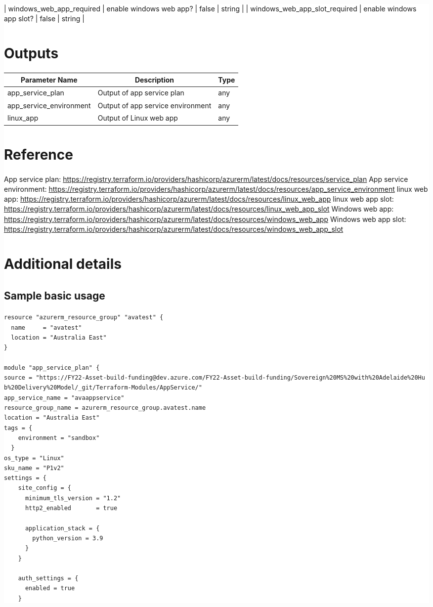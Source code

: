 | windows_web_app_required | enable windows web app? | false | string | 
| windows_web_app_slot_required | enable windows app slot? | false | string |

# Outputs
| Parameter Name | Description | Type | 
|---|---|---|
| app_service_plan | Output of app service plan | any |
| app_service_environment | Output of app service environment | any |
| linux_app | Output of Linux web app | any |

# Reference
App service plan: https://registry.terraform.io/providers/hashicorp/azurerm/latest/docs/resources/service_plan
App service environment: https://registry.terraform.io/providers/hashicorp/azurerm/latest/docs/resources/app_service_environment
linux web app: https://registry.terraform.io/providers/hashicorp/azurerm/latest/docs/resources/linux_web_app
linux web app slot: https://registry.terraform.io/providers/hashicorp/azurerm/latest/docs/resources/linux_web_app_slot
Windows web app: https://registry.terraform.io/providers/hashicorp/azurerm/latest/docs/resources/windows_web_app
Windows web app slot: https://registry.terraform.io/providers/hashicorp/azurerm/latest/docs/resources/windows_web_app_slot

# Additional details
## Sample basic usage 
```
resource "azurerm_resource_group" "avatest" {
  name     = "avatest"
  location = "Australia East"
}

module "app_service_plan" {
source = "https://FY22-Asset-build-funding@dev.azure.com/FY22-Asset-build-funding/Sovereign%20MS%20with%20Adelaide%20Hub%20Delivery%20Model/_git/Terraform-Modules/AppService/"
app_service_name = "avaappservice"
resource_group_name = azurerm_resource_group.avatest.name
location = "Australia East"
tags = {
    environment = "sandbox"
  }
os_type = "Linux"
sku_name = "P1v2"
settings = {
    site_config = {
      minimum_tls_version = "1.2"
      http2_enabled       = true

      application_stack = {
        python_version = 3.9
      }
    }

    auth_settings = {
      enabled = true
    }
```